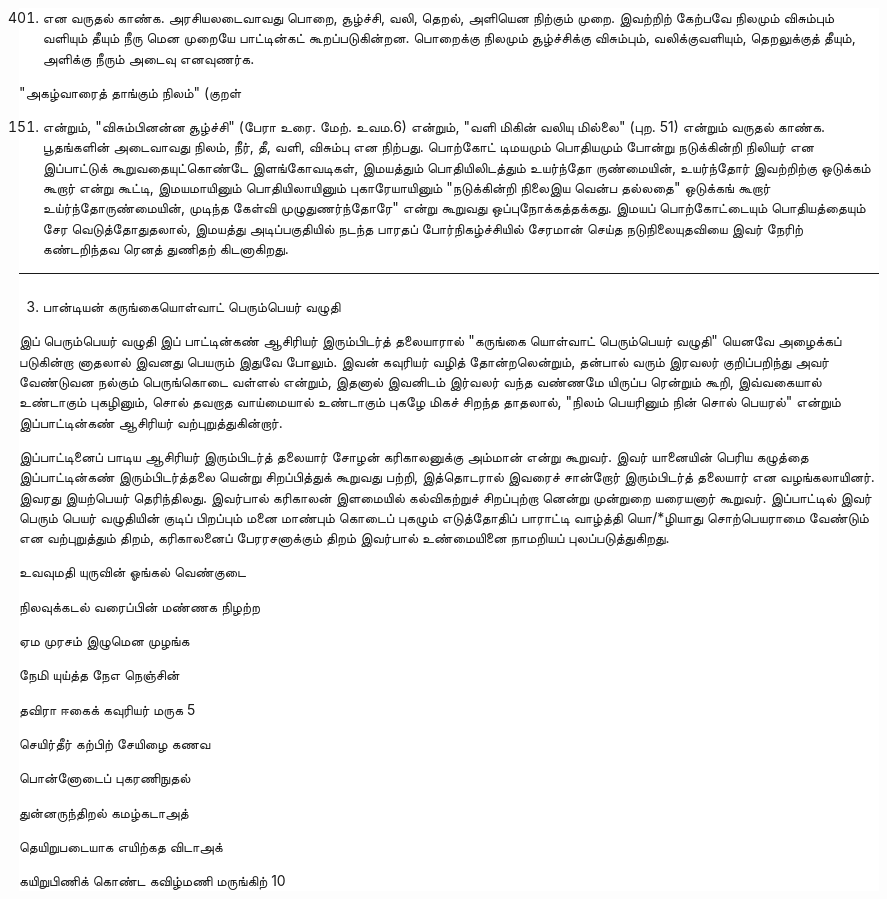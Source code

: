  401) என வருதல் காண்க. அரசியல‌டைவாவது பொறை, சூழ்ச்சி, வலி, தெறல், அளியென நிற்கும் முறை. இவற்றிற் கேற்பவே நிலமும் விசும்பும் வளியும் தீயும் நீரு மென முறையே பாட்டின்கட் கூறப்படுகின்றன. பொறைக்கு நிலமும் சூழ்ச்சிக்கு விசும்பும், வலிக்குவளியும், தெறலுக்குத் தீயும், அளிக்கு நீரும் அடைவு எனவுணர்க.  

"அகழ்வாரைத் தாங்கும் நிலம்" (குறள்

 151) என்றும், "விசும்பினன்ன சூழ்ச்சி" (பேரா உரை. மேற். உவம.6) என்றும், "வளி மிகின் வலியு மில்லை" (புற. 51) என்றும் வருதல் காண்க. பூதங்களின் அடைவாவது நிலம், நீர், தீ, வளி, விசும்பு என நிற்பது. பொற்கோட் டிமயமும் பொதியமும் போன்று நடுக்கின்றி நிலியர் என இப்பாட்டுக் கூறுவதையுட்கொண்டே இளங்கோவடிகள், இமயத்தும் பொதியிலிடத்தும் உயர்ந்தோ ருண்மையின், உயர்ந்தோர் இவற்றிற்கு ஒடுக்கம் கூறார் என்று கூட்டி, இமயமாயினும் பொதியிலாயினும் புகாரேயாயினும் "நடுக்கின்றி நிலைஇய வென்ப தல்லதை" ஒடுக்கங் கூறார் உய்ர்ந்தோருண்மையின், முடிந்த கேள்வி முழுதுணர்ந்தோரே" என்று கூறுவது ஒப்புநோக்கத்தக்கது. இமயப் பொற்கோட்டையும் பொதியத்தையும் சேர வெடுத்தோதுதலால், இமயத்து அடிப்பகுதியில் நடந்த பாரதப் போர்நிகழ்ச்சியில் சேரமான் செய்த நடுநிலையுதவியை இவர் நேரிற் கண்டறிந்தவ ரெனத் துணிதற் கிடனாகிறது.  

----------  

  

###

 3. பான்டியன் கருங்கையொள்வாட் பெரும்பெயர் வழுதி  

  

இப் பெரும்பெயர் வழுதி இப் பாட்டின்கண் ஆசிரியர் இரும்பிடர்த் தலையாரால் "கருங்கை யொள்வாட் பெரும்பெயர் வழுதி" யெனவே அழைக்கப் படுகின்றா னாதலால் இவனது பெயரும் இதுவே போலும். இவன் கவுரியர் வழித் தோன்றலென்றும், தன்பால் வரும் இரவலர் குறிப்பறிந்து அவர் வேண்டுவன நல்கும் பெருங்கொடை வள்ளல் என்றும், இதனால் இவனிடம் இர்வலர் வந்த வண்ணமே யிருப்ப ரென்றும் கூறி, இவ்வகையால் உண்டாகும் புகழினும், சொல் தவறாத‌ வாய்மையால் உண்டாகும் புகழே மிகச் சிறந்த தாதலால், "நிலம் பெயரினும் நின் சொல் பெயரல்" என்றும் இப்பாட்டின்கண் ஆசிரியர் வற்புறுத்துகின்றார்.  

இப்பாட்டினைப் பாடிய ஆசிரியர் இரும்பிடர்த் தலையார் சோழன் கரிகாலனுக்கு அம்மான் என்று கூறுவர். இவர் யானையின் பெரிய‌ கழுத்தை இப்பாட்டின்கண் இரும்பிடர்த்தலை யென்று சிறப்பித்துக் கூறுவது பற்றி, இத்தொடரால் இவரைச் சான்றோர் இரும்பிடர்த் தலையார் என வழங்கலாயினர். இவரது இயற்பெயர் தெரிந்திலது. இவர்பால் கரிகாலன் இளமையில் கல்விகற்றுச் சிறப்புற்றா னென்று முன்றுறை யரையனார் கூறுவர். இப்பாட்டில் இவர் பெரும் பெயர் வழுதியின் குடிப் பிறப்பும் மனை மாண்பும் கொடைப் புகழும் எடுத்தோதிப் பாராட்டி வாழ்த்தி யொ/*ழியாது சொற்பெயராமை வேண்டும் என வற்புறுத்தும் திறம், கரிகாலனைப் பேரரசனாக்கும் திறம் இவர்பால் உண்மையினை நாமறியப் புலப்படுத்துகிறது.  

  

உவவுமதி யுருவின் ஓங்கல் வெண்குடை  

நிலவுக்கடல் வரைப்பின் மண்ணக நிழற்ற  

ஏம முரசம் இழுமென முழங்க  

நேமி யுய்த்த நேஎ நெஞ்சின்  

தவிரா ஈகைக் கவுரியர் மருக 5  

செயிர்தீர் கற்பிற் சேயிழை கணவ  

பொன்னோடைப் புகர‌ணிநுதல்  

துன்னருந்திறல் கமழ்கடாஅத்  

தெயிறுபடையாக எயிற்கத விடாஅக்  

கயிறுபிணிக் கொண்ட கவிழ்மணி மருங்கிற் 10  
